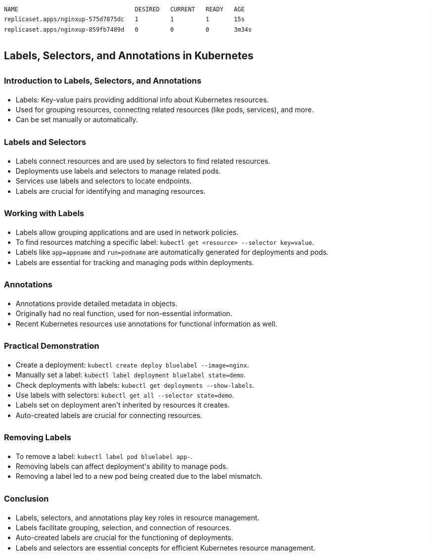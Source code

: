 ```
NAME                                 DESIRED   CURRENT   READY   AGE
replicaset.apps/nginxup-575d7875dc   1         1         1       15s
replicaset.apps/nginxup-859fb7489d   0         0         0       3m34s
```

## Labels, Selectors, and Annotations in Kubernetes

### Introduction to Labels, Selectors, and Annotations
- Labels: Key-value pairs providing additional info about Kubernetes resources.
- Used for grouping resources, connecting related resources (like pods, services), and more.
- Can be set manually or automatically.

### Labels and Selectors
- Labels connect resources and are used by selectors to find related resources.
- Deployments use labels and selectors to manage related pods.
- Services use labels and selectors to locate endpoints.
- Labels are crucial for identifying and managing resources.

### Working with Labels
- Labels allow grouping applications and are used in network policies.
- To find resources matching a specific label: `kubectl get <resource> --selector key=value`.
- Labels like `app=appname` and `run=podname` are automatically generated for deployments and pods.
- Labels are essential for tracking and managing pods within deployments.

### Annotations
- Annotations provide detailed metadata in objects.
- Originally had no real function, used for non-essential information.
- Recent Kubernetes resources use annotations for functional information as well.

### Practical Demonstration
- Create a deployment: `kubectl create deploy bluelabel --image=nginx`.
- Manually set a label: `kubectl label deployment bluelabel state=demo`.
- Check deployments with labels: `kubectl get deployments --show-labels`.
- Use labels with selectors: `kubectl get all --selector state=demo`.
- Labels set on deployment aren't inherited by resources it creates.
- Auto-created labels are crucial for connecting resources.

### Removing Labels
- To remove a label: `kubectl label pod bluelabel app-`.
- Removing labels can affect deployment's ability to manage pods.
- Removing a label led to a new pod being created due to the label mismatch.

### Conclusion
- Labels, selectors, and annotations play key roles in resource management.
- Labels facilitate grouping, selection, and connection of resources.
- Auto-created labels are crucial for the functioning of deployments.
- Labels and selectors are essential concepts for efficient Kubernetes resource management.
